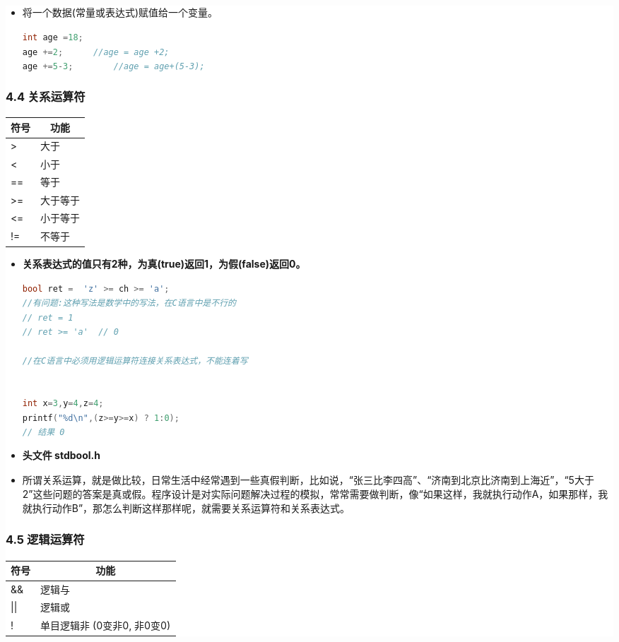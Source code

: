 + 将一个数据(常量或表达式)赋值给一个变量。

  ```cpp
  int age =18;
  age +=2;		//age = age +2;
  age +=5-3;		//age = age+(5-3);
  ```



### 4.4  关系运算符

| **符号** | **功能** |
| -------- | -------- |
| >        | 大于     |
| <        | 小于     |
| ==       | 等于     |
| >=       | 大于等于 |
| <=       | 小于等于 |
| !=       | 不等于   |

+ **关系表达式的值只有2种，为真(true)返回1，为假(false)返回0。**

  ```c
  bool ret =  'z' >= ch >= 'a';	
  //有问题:这种写法是数学中的写法，在C语言中是不行的
  // ret = 1 
  // ret >= 'a'  // 0
  
  //在C语言中必须用逻辑运算符连接关系表达式，不能连着写
  
  
  int x=3,y=4,z=4;
  printf("%d\n",(z>=y>=x) ? 1:0);
  // 结果 0
  ```

  

+ **头文件 stdbool.h**

+ 所谓关系运算，就是做比较，日常生活中经常遇到一些真假判断，比如说，“张三比李四高”、“济南到北京比济南到上海近”，“5大于2”这些问题的答案是真或假。程序设计是对实际问题解决过程的模拟，常常需要做判断，像“如果这样，我就执行动作A，如果那样，我就执行动作B”，那怎么判断这样那样呢，就需要关系运算符和关系表达式。





### 4.5  逻辑运算符

| **符号** | **功能**                      |
| -------- | ----------------------------- |
| &&       | 逻辑与                        |
| \|\|     | 逻辑或                        |
| !        | 单目逻辑非   (0变非0, 非0变0) |
